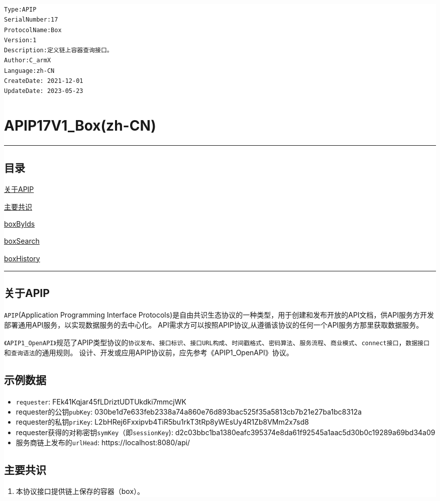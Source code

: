 ```
Type:APIP
SerialNumber:17
ProtocolName:Box
Version:1
Description:定义链上容器查询接口。
Author:C_armX
Language:zh-CN
CreateDate: 2021-12-01
UpdateDate: 2023-05-23
```

# APIP17V1_Box(zh-CN)

---
## 目录

[关于APIP](#关于APIP)

[主要共识](#主要共识)

[boxByIds](#boxByIds)

[boxSearch](#boxSearch)

[boxHistory](#boxHistory)

---

## 关于APIP

`APIP`(Application Programming Interface Protocols)是自由共识生态协议的一种类型，用于创建和发布开放的API文档，供API服务方开发部署通用API服务，以实现数据服务的去中心化。
API需求方可以按照APIP协议,从遵循该协议的任何一个API服务方那里获取数据服务。

`《APIP1_OpenAPI》`规范了APIP类型协议的`协议发布`、`接口标识`、`接口URL构成`、`时间戳格式`、`密码算法`、`服务流程`、`商业模式`、`connect接口`，`数据接口`和`查询语法`的通用规则。
设计、开发或应用APIP协议前，应先参考《APIP1_OpenAPI》协议。

## 示例数据

- `requester`: FEk41Kqjar45fLDriztUDTUkdki7mmcjWK
- requester的公钥`pubKey`: 030be1d7e633feb2338a74a860e76d893bac525f35a5813cb7b21e27ba1bc8312a
- requester的私钥`priKey`: L2bHRej6Fxxipvb4TiR5bu1rkT3tRp8yWEsUy4R1Zb8VMm2x7sd8
- requester获得的对称密钥`symKey`（即`sessionKey`): d2c03bbc1ba1380eafc395374e8da61f92545a1aac5d30b0c19289a69bd34a09
- 服务商链上发布的`urlHead`: https://localhost:8080/api/

## 主要共识

1. 本协议接口提供链上保存的容器（box）。
